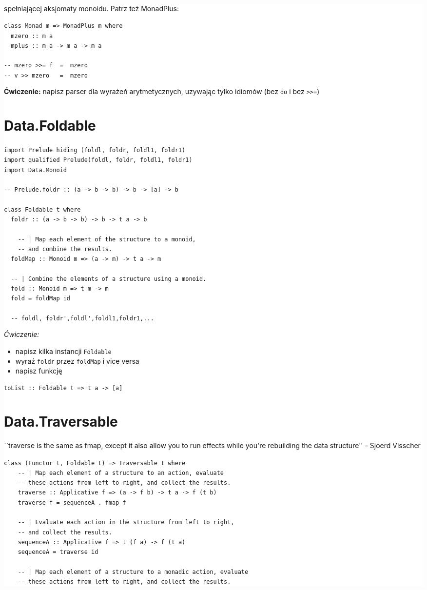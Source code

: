 spełniającej aksjomaty monoidu. Patrz też MonadPlus:

~~~~ {.haskell}
class Monad m => MonadPlus m where
  mzero :: m a
  mplus :: m a -> m a -> m a

-- mzero >>= f  =  mzero
-- v >> mzero   =  mzero
~~~~

**Ćwiczenie:** napisz parser dla wyrażeń arytmetycznych, uzywając tylko idiomów (bez `do` i bez `>>=`)

# Data.Foldable

~~~~ {.haskell}
import Prelude hiding (foldl, foldr, foldl1, foldr1)
import qualified Prelude(foldl, foldr, foldl1, foldr1)
import Data.Monoid

-- Prelude.foldr :: (a -> b -> b) -> b -> [a] -> b

class Foldable t where
  foldr :: (a -> b -> b) -> b -> t a -> b

    -- | Map each element of the structure to a monoid,
    -- and combine the results.
  foldMap :: Monoid m => (a -> m) -> t a -> m

  -- | Combine the elements of a structure using a monoid.
  fold :: Monoid m => t m -> m
  fold = foldMap id

  -- foldl, foldr',foldl',foldl1,foldr1,...      
~~~~

*Ćwiczenie:* 

* napisz kilka  instancji `Foldable`
* wyraź `foldr` przez `foldMap` i vice versa
* napisz funkcję 

~~~~ {.haskell}
toList :: Foldable t => t a -> [a]
~~~~

# Data.Traversable

``traverse is the same as fmap, except it also allow you to run effects while you're rebuilding the data structure'' - Sjoerd Visscher

~~~~ {.haskell}
class (Functor t, Foldable t) => Traversable t where
    -- | Map each element of a structure to an action, evaluate
    -- these actions from left to right, and collect the results.
    traverse :: Applicative f => (a -> f b) -> t a -> f (t b)
    traverse f = sequenceA . fmap f

    -- | Evaluate each action in the structure from left to right,
    -- and collect the results.
    sequenceA :: Applicative f => t (f a) -> f (t a)
    sequenceA = traverse id

    -- | Map each element of a structure to a monadic action, evaluate
    -- these actions from left to right, and collect the results.
~~~~